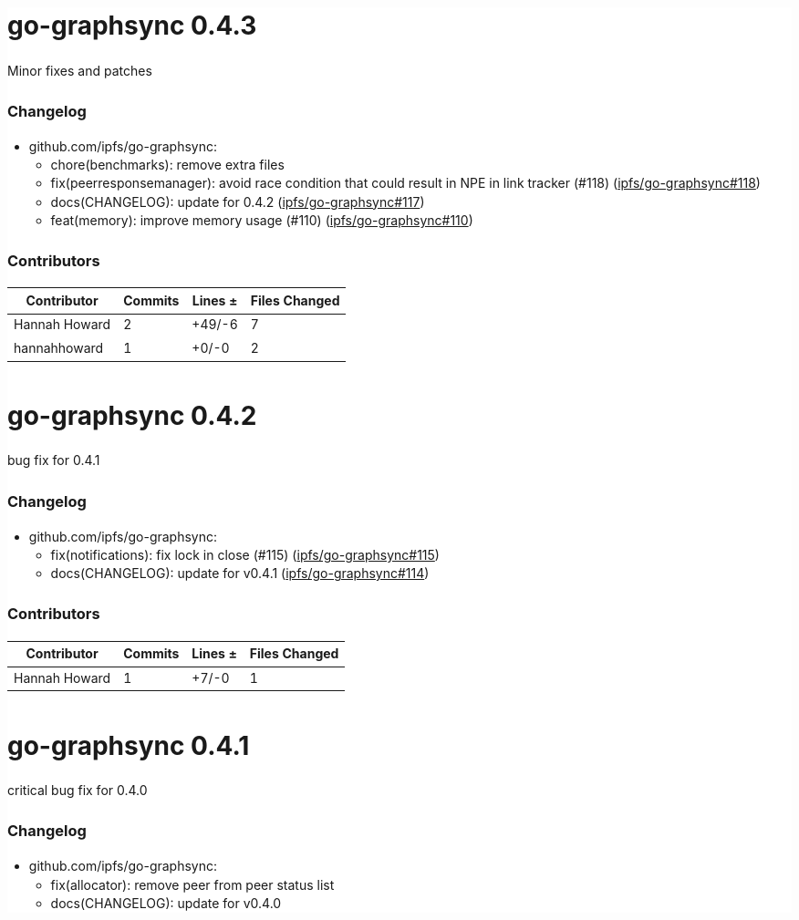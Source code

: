 # go-graphsync 0.4.3

Minor fixes and patches

### Changelog

- github.com/ipfs/go-graphsync:
  - chore(benchmarks): remove extra files
  - fix(peerresponsemanager): avoid race condition that could result in NPE in link tracker (#118) ([ipfs/go-graphsync#118](https://github.com/ipfs/go-graphsync/pull/118))
  - docs(CHANGELOG): update for 0.4.2 ([ipfs/go-graphsync#117](https://github.com/ipfs/go-graphsync/pull/117))
  - feat(memory): improve memory usage (#110) ([ipfs/go-graphsync#110](https://github.com/ipfs/go-graphsync/pull/110))

### Contributors

| Contributor | Commits | Lines ± | Files Changed |
|-------------|---------|---------|---------------|
| Hannah Howard | 2 | +49/-6 | 7 |
| hannahhoward | 1 | +0/-0 | 2 |

# go-graphsync 0.4.2

bug fix for 0.4.1

### Changelog

- github.com/ipfs/go-graphsync:
  - fix(notifications): fix lock in close (#115) ([ipfs/go-graphsync#115](https://github.com/ipfs/go-graphsync/pull/115))
  - docs(CHANGELOG): update for v0.4.1 ([ipfs/go-graphsync#114](https://github.com/ipfs/go-graphsync/pull/114))

### Contributors

| Contributor | Commits | Lines ± | Files Changed |
|-------------|---------|---------|---------------|
| Hannah Howard | 1 | +7/-0 | 1 |

# go-graphsync 0.4.1

critical bug fix for 0.4.0

### Changelog

- github.com/ipfs/go-graphsync:
  - fix(allocator): remove peer from peer status list
  - docs(CHANGELOG): update for v0.4.0
